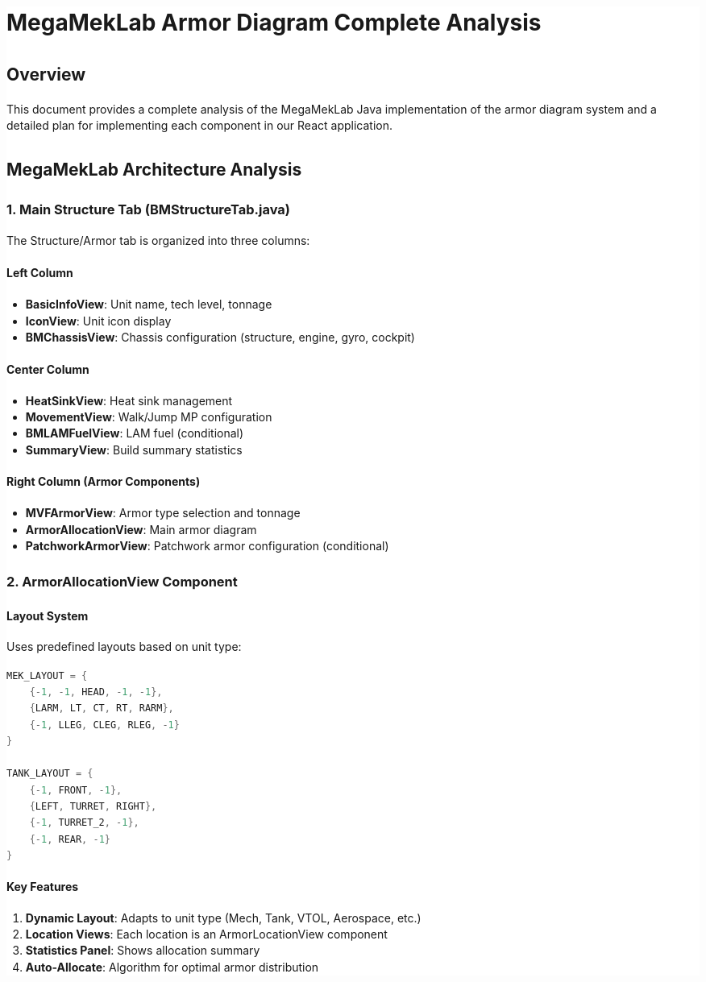 # MegaMekLab Armor Diagram Complete Analysis

## Overview
This document provides a complete analysis of the MegaMekLab Java implementation of the armor diagram system and a detailed plan for implementing each component in our React application.

## MegaMekLab Architecture Analysis

### 1. Main Structure Tab (BMStructureTab.java)
The Structure/Armor tab is organized into three columns:

#### Left Column
- **BasicInfoView**: Unit name, tech level, tonnage
- **IconView**: Unit icon display
- **BMChassisView**: Chassis configuration (structure, engine, gyro, cockpit)

#### Center Column
- **HeatSinkView**: Heat sink management
- **MovementView**: Walk/Jump MP configuration
- **BMLAMFuelView**: LAM fuel (conditional)
- **SummaryView**: Build summary statistics

#### Right Column (Armor Components)
- **MVFArmorView**: Armor type selection and tonnage
- **ArmorAllocationView**: Main armor diagram
- **PatchworkArmorView**: Patchwork armor configuration (conditional)

### 2. ArmorAllocationView Component

#### Layout System
Uses predefined layouts based on unit type:

```java
MEK_LAYOUT = {
    {-1, -1, HEAD, -1, -1},
    {LARM, LT, CT, RT, RARM},
    {-1, LLEG, CLEG, RLEG, -1}
}

TANK_LAYOUT = {
    {-1, FRONT, -1},
    {LEFT, TURRET, RIGHT},
    {-1, TURRET_2, -1},
    {-1, REAR, -1}
}
```

#### Key Features
1. **Dynamic Layout**: Adapts to unit type (Mech, Tank, VTOL, Aerospace, etc.)
2. **Location Views**: Each location is an ArmorLocationView component
3. **Statistics Panel**: Shows allocation summary
4. **Auto-Allocate**: Algorithm for optimal armor distribution

